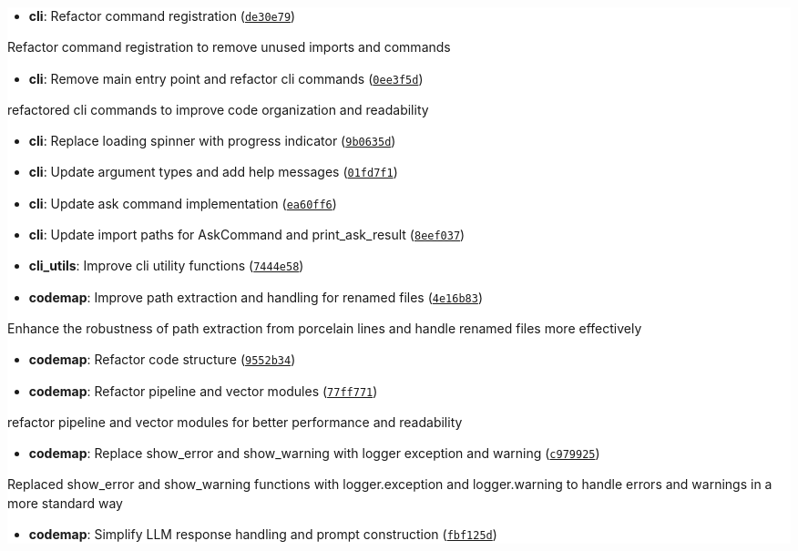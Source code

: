 - **cli**: Refactor command registration
  ([`de30e79`](https://github.com/SarthakMishra/codemap/commit/de30e79b5e1d200b8139f38416a1214427de602b))

Refactor command registration to remove unused imports and commands

- **cli**: Remove main entry point and refactor cli commands
  ([`0ee3f5d`](https://github.com/SarthakMishra/codemap/commit/0ee3f5d775affd56e86617a7c8ea9e781afc6384))

refactored cli commands to improve code organization and readability

- **cli**: Replace loading spinner with progress indicator
  ([`9b0635d`](https://github.com/SarthakMishra/codemap/commit/9b0635dcb372322434882fc51afcdca8f5193f80))

- **cli**: Update argument types and add help messages
  ([`01fd7f1`](https://github.com/SarthakMishra/codemap/commit/01fd7f171e76ce9fbbc26fe3dfc808fad1a8562e))

- **cli**: Update ask command implementation
  ([`ea60ff6`](https://github.com/SarthakMishra/codemap/commit/ea60ff61cf5b9d8d6771a01fb803a34456601ee9))

- **cli**: Update import paths for AskCommand and print_ask_result
  ([`8eef037`](https://github.com/SarthakMishra/codemap/commit/8eef037bdf8a1a3029fd55ff1263336fcd43e8c0))

- **cli_utils**: Improve cli utility functions
  ([`7444e58`](https://github.com/SarthakMishra/codemap/commit/7444e58f6ce9a7b7b0eff6a46f1e2f218289880e))

- **codemap**: Improve path extraction and handling for renamed files
  ([`4e16b83`](https://github.com/SarthakMishra/codemap/commit/4e16b83947bce10c96615cbab03cd4860c644de6))

Enhance the robustness of path extraction from porcelain lines and handle renamed files more
  effectively

- **codemap**: Refactor code structure
  ([`9552b34`](https://github.com/SarthakMishra/codemap/commit/9552b3433f9151e157a3fc7ac0784c6105f69c98))

- **codemap**: Refactor pipeline and vector modules
  ([`77ff771`](https://github.com/SarthakMishra/codemap/commit/77ff771966aa7051b8ac5f3b745ea9b76d7941cd))

refactor pipeline and vector modules for better performance and readability

- **codemap**: Replace show_error and show_warning with logger exception and warning
  ([`c979925`](https://github.com/SarthakMishra/codemap/commit/c979925d3bee8b0671a00456f2fb00377a6e4c36))

Replaced show_error and show_warning functions with logger.exception and logger.warning to handle
  errors and warnings in a more standard way

- **codemap**: Simplify LLM response handling and prompt construction
  ([`fbf125d`](https://github.com/SarthakMishra/codemap/commit/fbf125dc45257cabeabf9ea422998981c04481ae))
